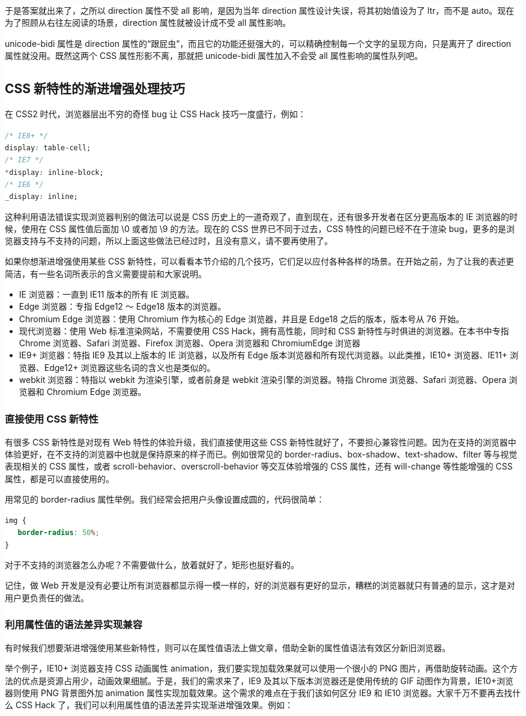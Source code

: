 于是答案就出来了，之所以 direction 属性不受 all 影响，是因为当年 direction 属性设计失误，将其初始值设为了 ltr，而不是 auto。现在为了照顾从右往左阅读的场景，direction 属性就被设计成不受 all 属性影响。

unicode-bidi 属性是 direction 属性的“跟屁虫”，而且它的功能还挺强大的，可以精确控制每一个文字的呈现方向，只是离开了 direction 属性就没用。既然这两个 CSS 属性形影不离，那就把 unicode-bidi 属性加入不会受 all 属性影响的属性队列吧。

## CSS 新特性的渐进增强处理技巧

在 CSS2 时代，浏览器层出不穷的奇怪 bug 让 CSS Hack 技巧一度盛行，例如：

```css
/* IE8+ */
display: table-cell;
/* IE7 */
*display: inline-block;
/* IE6 */
_display: inline;
```

这种利用语法错误实现浏览器判别的做法可以说是 CSS 历史上的一道奇观了，直到现在，还有很多开发者在区分更高版本的 IE 浏览器的时候，使用在 CSS 属性值后面加 \0 或者加 \9 的方法。现在的 CSS 世界已不同于过去，CSS 特性的问题已经不在于渲染 bug，更多的是浏览器支持与不支持的问题，所以上面这些做法已经过时，且没有意义，请不要再使用了。

如果你想渐进增强使用某些 CSS 新特性，可以看看本节介绍的几个技巧，它们足以应付各种各样的场景。在开始之前，为了让我的表述更简洁，有一些名词所表示的含义需要提前和大家说明。

- IE 浏览器：一直到 IE11 版本的所有 IE 浏览器。
- Edge 浏览器：专指 Edge12 ～ Edge18 版本的浏览器。
- Chromium Edge 浏览器：使用 Chromium 作为核心的 Edge 浏览器，并且是 Edge18 之后的版本，版本号从 76 开始。
- 现代浏览器：使用 Web 标准渲染网站，不需要使用 CSS Hack，拥有高性能，同时和 CSS 新特性与时俱进的浏览器。在本书中专指 Chrome 浏览器、Safari 浏览器、Firefox 浏览器、Opera 浏览器和 ChromiumEdge 浏览器
- IE9+ 浏览器：特指 IE9 及其以上版本的 IE 浏览器，以及所有 Edge 版本浏览器和所有现代浏览器。以此类推，IE10+ 浏览器、IE11+ 浏览器、Edge12+ 浏览器这些名词的含义也是类似的。
- webkit 浏览器：特指以 webkit 为渲染引擎，或者前身是 webkit 渲染引擎的浏览器。特指 Chrome 浏览器、Safari 浏览器、Opera 浏览器和 Chromium Edge 浏览器。

### 直接使用 CSS 新特性

有很多 CSS 新特性是对现有 Web 特性的体验升级，我们直接使用这些 CSS 新特性就好了，不要担心兼容性问题。因为在支持的浏览器中体验更好，在不支持的浏览器中也就是保持原来的样子而已。例如很常见的 border-radius、box-shadow、text-shadow、filter 等与视觉表现相关的 CSS 属性，或者 scroll-behavior、overscroll-behavior 等交互体验增强的 CSS 属性，还有 will-change 等性能增强的 CSS 属性，都是可以直接使用的。

用常见的 border-radius 属性举例。我们经常会把用户头像设置成圆的，代码很简单：

```css
img {
   border-radius: 50%;
}
```

对于不支持的浏览器怎么办呢？不需要做什么，放着就好了，矩形也挺好看的。

记住，做 Web 开发是没有必要让所有浏览器都显示得一模一样的，好的浏览器有更好的显示，糟糕的浏览器就只有普通的显示，这才是对用户更负责任的做法。

### 利用属性值的语法差异实现兼容

有时候我们想要渐进增强使用某些新特性，则可以在属性值语法上做文章，借助全新的属性值语法有效区分新旧浏览器。

举个例子，IE10+ 浏览器支持 CSS 动画属性 animation，我们要实现加载效果就可以使用一个很小的 PNG 图片，再借助旋转动画。这个方法的优点是资源占用少，动画效果细腻。于是，我们的需求来了，IE9 及其以下版本浏览器还是使用传统的 GIF 动图作为背景，IE10+浏览器则使用 PNG 背景图外加 animation 属性实现加载效果。这个需求的难点在于我们该如何区分 IE9 和 IE10 浏览器。大家千万不要再去找什么 CSS Hack 了，我们可以利用属性值的语法差异实现渐进增强效果。例如：
